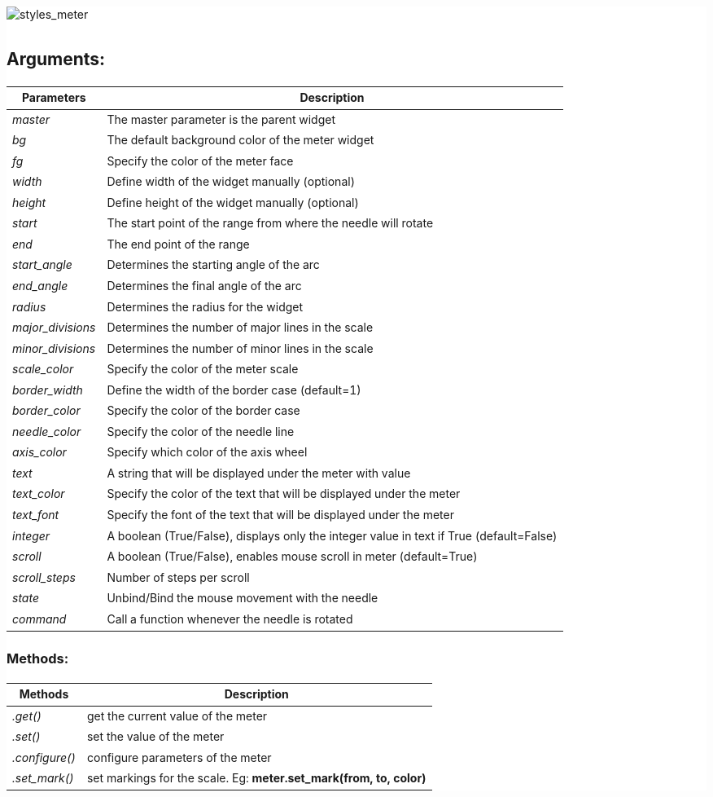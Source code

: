![styles_meter](https://user-images.githubusercontent.com/89206401/204718389-d3195b3b-0f7a-41c3-85b8-ffc1d961db70.png)

## Arguments:
  | Parameters  | Description |
  | -------- | ----------- |
  | _master_ | The master parameter is the parent widget |
  | _bg_  | The default background color of the meter widget |
  | _fg_ | Specify the color of the meter face |
  | _width_ | Define width of the widget manually (optional) |
  | _height_ | Define height of the widget manually (optional) |
  | _start_ |  The start point of the range from where the needle will rotate |
  | _end_ |  The end point of the range |
  | _start_angle_ | Determines the starting angle of the arc |
  | _end_angle_ | Determines the final angle of the arc |
  | _radius_ | Determines the radius for the widget |
  | _major_divisions_ | Determines the number of major lines in the scale |
  | _minor_divisions_ | Determines the number of minor lines in the scale |
  | _scale_color_ |  Specify the color of the meter scale |
  | _border_width_ | Define the width of the border case (default=1) |
  | _border_color_ |  Specify the color of the border case |
  | _needle_color_ | Specify the color of the needle line |
  | _axis_color_ | Specify which color of the axis wheel |
  | _text_ | A string that will be displayed under the meter with value  |
  | _text_color_ | Specify the color of the text that will be displayed under the meter |
  | _text_font_ | Specify the font of the text that will be displayed under the meter |
  | _integer_ | A boolean (True/False), displays only the integer value in text if True (default=False) |
  | _scroll_ | A boolean (True/False), enables mouse scroll in meter (default=True) |
  | _scroll_steps_ | Number of steps per scroll |
  | _state_ | Unbind/Bind the mouse movement with the needle |
  | _command_ | Call a function whenever the needle is rotated |
  
### Methods:
  | Methods   | Description |
  |-----------|-------------|
  | _.get()_ | get the current value of the meter |
  | _.set()_ | set the value of the meter |
  | _.configure()_ | configure parameters of the meter| 
  | _.set_mark()_ | set markings for the scale. Eg: **meter.set_mark(from, to, color)** | 
  